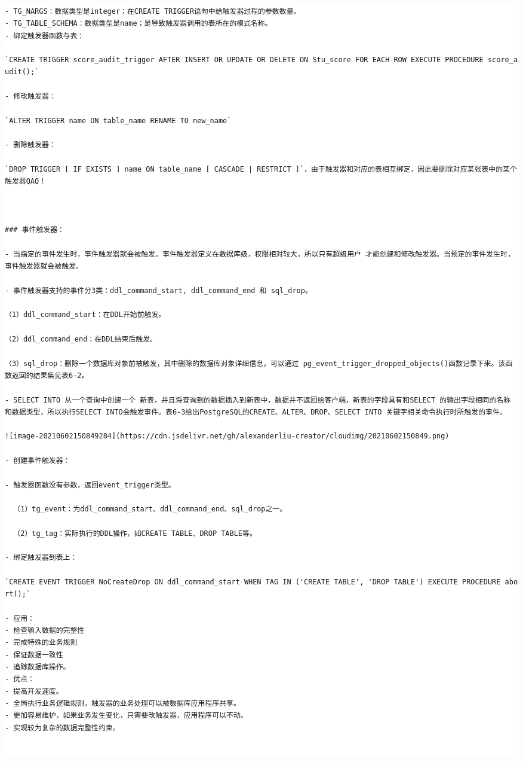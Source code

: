   ```
  - TG_NARGS：数据类型是integer；在CREATE TRIGGER语句中给触发器过程的参数数量。
  - TG_TABLE_SCHEMA：数据类型是name；是导致触发器调用的表所在的模式名称。
- 绑定触发器函数与表：

`CREATE TRIGGER score_audit_trigger AFTER INSERT OR UPDATE OR DELETE ON Stu_score FOR EACH ROW EXECUTE PROCEDURE score_audit();`

- 修改触发器：

`ALTER TRIGGER name ON table_name RENAME TO new_name`

- 删除触发器：

`DROP TRIGGER [ IF EXISTS ] name ON table_name [ CASCADE | RESTRICT ]`，由于触发器和对应的表相互绑定，因此要删除对应某张表中的某个触发器QAQ！



### 事件触发器：

- 当指定的事件发生时，事件触发器就会被触发。事件触发器定义在数据库级，权限相对较大，所以只有超级用户 才能创建和修改触发器。当预定的事件发生时，事件触发器就会被触发。

- 事件触发器支持的事件分3类：ddl_command_start, ddl_command_end 和 sql_drop。 

  （1）ddl_command_start：在DDL开始前触发。 

  （2）ddl_command_end：在DDL结束后触发。 

  （3）sql_drop：删除一个数据库对象前被触发，其中删除的数据库对象详细信息，可以通过 pg_event_trigger_dropped_objects()函数记录下来。该函数返回的结果集见表6-2。

- SELECT INTO 从一个查询中创建一个 新表，并且将查询到的数据插入到新表中，数据并不返回给客户端，新表的字段具有和SELECT 的输出字段相同的名称 和数据类型，所以执行SELECT INTO会触发事件。表6-3给出PostgreSQL的CREATE、ALTER、DROP、SELECT INTO 关键字相关命令执行时所触发的事件。

![image-20210602150849284](https://cdn.jsdelivr.net/gh/alexanderliu-creator/cloudimg/20210602150849.png)

- 创建事件触发器：

  - 触发器函数没有参数，返回event_trigger类型。

    （1）tg_event：为ddl_command_start、ddl_command_end、sql_drop之一。 

    （2）tg_tag：实际执行的DDL操作，如CREATE TABLE、DROP TABLE等。

- 绑定触发器到表上：

`CREATE EVENT TRIGGER NoCreateDrop ON ddl_command_start WHEN TAG IN ('CREATE TABLE', 'DROP TABLE') EXECUTE PROCEDURE abort();`

- 应用：
  - 检查输入数据的完整性
  - 完成特殊的业务规则
  - 保证数据一致性
  - 追踪数据库操作。
- 优点：
  - 提高开发速度。
  - 全局执行业务逻辑规则，触发器的业务处理可以被数据库应用程序共享。
  - 更加容易维护，如果业务发生变化，只需要改触发器，应用程序可以不动。
  - 实现较为复杂的数据完整性约束。



  ```